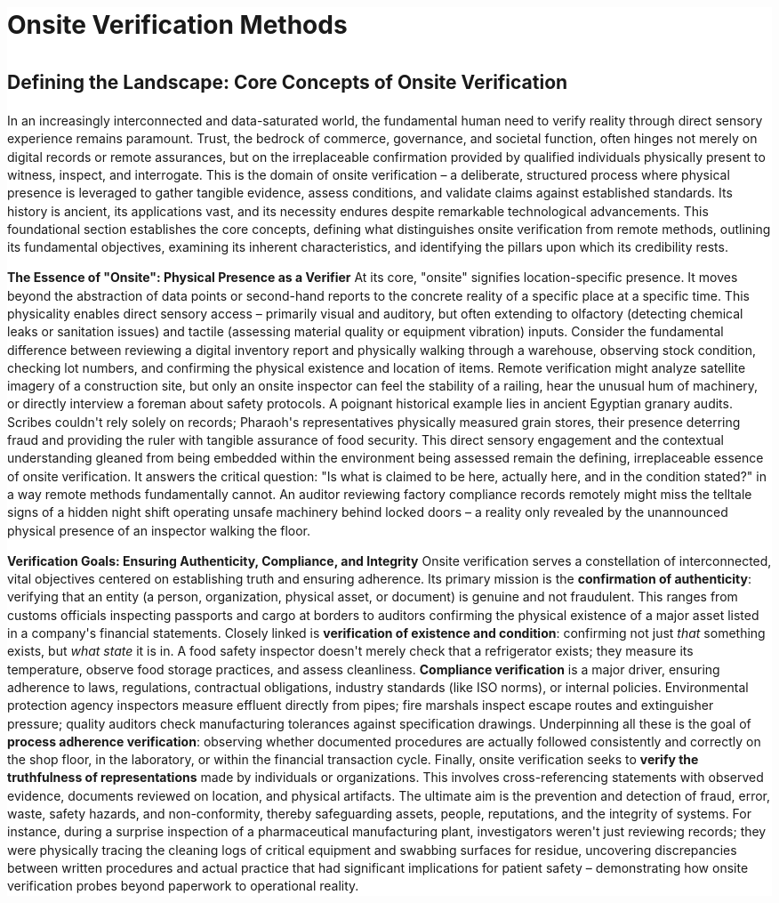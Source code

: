 
# Onsite Verification Methods

## Defining the Landscape: Core Concepts of Onsite Verification

In an increasingly interconnected and data-saturated world, the fundamental human need to verify reality through direct sensory experience remains paramount. Trust, the bedrock of commerce, governance, and societal function, often hinges not merely on digital records or remote assurances, but on the irreplaceable confirmation provided by qualified individuals physically present to witness, inspect, and interrogate. This is the domain of onsite verification – a deliberate, structured process where physical presence is leveraged to gather tangible evidence, assess conditions, and validate claims against established standards. Its history is ancient, its applications vast, and its necessity endures despite remarkable technological advancements. This foundational section establishes the core concepts, defining what distinguishes onsite verification from remote methods, outlining its fundamental objectives, examining its inherent characteristics, and identifying the pillars upon which its credibility rests.

**The Essence of "Onsite": Physical Presence as a Verifier**
At its core, "onsite" signifies location-specific presence. It moves beyond the abstraction of data points or second-hand reports to the concrete reality of a specific place at a specific time. This physicality enables direct sensory access – primarily visual and auditory, but often extending to olfactory (detecting chemical leaks or sanitation issues) and tactile (assessing material quality or equipment vibration) inputs. Consider the fundamental difference between reviewing a digital inventory report and physically walking through a warehouse, observing stock condition, checking lot numbers, and confirming the physical existence and location of items. Remote verification might analyze satellite imagery of a construction site, but only an onsite inspector can feel the stability of a railing, hear the unusual hum of machinery, or directly interview a foreman about safety protocols. A poignant historical example lies in ancient Egyptian granary audits. Scribes couldn't rely solely on records; Pharaoh's representatives physically measured grain stores, their presence deterring fraud and providing the ruler with tangible assurance of food security. This direct sensory engagement and the contextual understanding gleaned from being embedded within the environment being assessed remain the defining, irreplaceable essence of onsite verification. It answers the critical question: "Is what is claimed to be here, actually here, and in the condition stated?" in a way remote methods fundamentally cannot. An auditor reviewing factory compliance records remotely might miss the telltale signs of a hidden night shift operating unsafe machinery behind locked doors – a reality only revealed by the unannounced physical presence of an inspector walking the floor.

**Verification Goals: Ensuring Authenticity, Compliance, and Integrity**
Onsite verification serves a constellation of interconnected, vital objectives centered on establishing truth and ensuring adherence. Its primary mission is the **confirmation of authenticity**: verifying that an entity (a person, organization, physical asset, or document) is genuine and not fraudulent. This ranges from customs officials inspecting passports and cargo at borders to auditors confirming the physical existence of a major asset listed in a company's financial statements. Closely linked is **verification of existence and condition**: confirming not just *that* something exists, but *what state* it is in. A food safety inspector doesn't merely check that a refrigerator exists; they measure its temperature, observe food storage practices, and assess cleanliness. **Compliance verification** is a major driver, ensuring adherence to laws, regulations, contractual obligations, industry standards (like ISO norms), or internal policies. Environmental protection agency inspectors measure effluent directly from pipes; fire marshals inspect escape routes and extinguisher pressure; quality auditors check manufacturing tolerances against specification drawings. Underpinning all these is the goal of **process adherence verification**: observing whether documented procedures are actually followed consistently and correctly on the shop floor, in the laboratory, or within the financial transaction cycle. Finally, onsite verification seeks to **verify the truthfulness of representations** made by individuals or organizations. This involves cross-referencing statements with observed evidence, documents reviewed on location, and physical artifacts. The ultimate aim is the prevention and detection of fraud, error, waste, safety hazards, and non-conformity, thereby safeguarding assets, people, reputations, and the integrity of systems. For instance, during a surprise inspection of a pharmaceutical manufacturing plant, investigators weren't just reviewing records; they were physically tracing the cleaning logs of critical equipment and swabbing surfaces for residue, uncovering discrepancies between written procedures and actual practice that had significant implications for patient safety – demonstrating how onsite verification probes beyond paperwork to operational reality.
